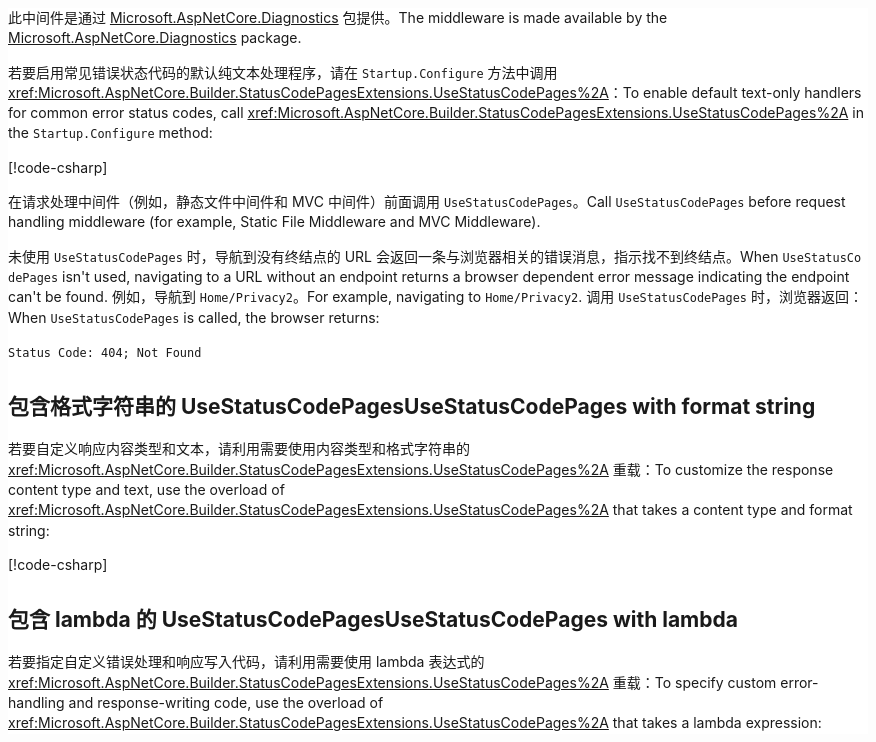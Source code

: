 <span data-ttu-id="d861e-309">此中间件是通过 [Microsoft.AspNetCore.Diagnostics](https://www.nuget.org/packages/Microsoft.AspNetCore.Diagnostics/) 包提供。</span><span class="sxs-lookup"><span data-stu-id="d861e-309">The middleware is made available by the [Microsoft.AspNetCore.Diagnostics](https://www.nuget.org/packages/Microsoft.AspNetCore.Diagnostics/) package.</span></span>

<span data-ttu-id="d861e-310">若要启用常见错误状态代码的默认纯文本处理程序，请在 `Startup.Configure` 方法中调用 <xref:Microsoft.AspNetCore.Builder.StatusCodePagesExtensions.UseStatusCodePages%2A>：</span><span class="sxs-lookup"><span data-stu-id="d861e-310">To enable default text-only handlers for common error status codes, call <xref:Microsoft.AspNetCore.Builder.StatusCodePagesExtensions.UseStatusCodePages%2A> in the `Startup.Configure` method:</span></span>

[!code-csharp[](error-handling/samples/2.x/ErrorHandlingSample/Startup.cs?name=snippet_StatusCodePages)]

<span data-ttu-id="d861e-311">在请求处理中间件（例如，静态文件中间件和 MVC 中间件）前面调用 `UseStatusCodePages`。</span><span class="sxs-lookup"><span data-stu-id="d861e-311">Call `UseStatusCodePages` before request handling middleware (for example, Static File Middleware and MVC Middleware).</span></span>

<span data-ttu-id="d861e-312">未使用 `UseStatusCodePages` 时，导航到没有终结点的 URL 会返回一条与浏览器相关的错误消息，指示找不到终结点。</span><span class="sxs-lookup"><span data-stu-id="d861e-312">When `UseStatusCodePages` isn't used, navigating to a URL without an endpoint returns a browser dependent error message indicating the endpoint can't be found.</span></span> <span data-ttu-id="d861e-313">例如，导航到 `Home/Privacy2`。</span><span class="sxs-lookup"><span data-stu-id="d861e-313">For example, navigating to `Home/Privacy2`.</span></span> <span data-ttu-id="d861e-314">调用 `UseStatusCodePages` 时，浏览器返回：</span><span class="sxs-lookup"><span data-stu-id="d861e-314">When `UseStatusCodePages` is called, the browser returns:</span></span>

```
Status Code: 404; Not Found
```

## <a name="usestatuscodepages-with-format-string"></a><span data-ttu-id="d861e-315">包含格式字符串的 UseStatusCodePages</span><span class="sxs-lookup"><span data-stu-id="d861e-315">UseStatusCodePages with format string</span></span>

<span data-ttu-id="d861e-316">若要自定义响应内容类型和文本，请利用需要使用内容类型和格式字符串的 <xref:Microsoft.AspNetCore.Builder.StatusCodePagesExtensions.UseStatusCodePages%2A> 重载：</span><span class="sxs-lookup"><span data-stu-id="d861e-316">To customize the response content type and text, use the overload of <xref:Microsoft.AspNetCore.Builder.StatusCodePagesExtensions.UseStatusCodePages%2A> that takes a content type and format string:</span></span>

[!code-csharp[](error-handling/samples/2.x/ErrorHandlingSample/Startup.cs?name=snippet_StatusCodePagesFormatString)]

## <a name="usestatuscodepages-with-lambda"></a><span data-ttu-id="d861e-317">包含 lambda 的 UseStatusCodePages</span><span class="sxs-lookup"><span data-stu-id="d861e-317">UseStatusCodePages with lambda</span></span>

<span data-ttu-id="d861e-318">若要指定自定义错误处理和响应写入代码，请利用需要使用 lambda 表达式的 <xref:Microsoft.AspNetCore.Builder.StatusCodePagesExtensions.UseStatusCodePages%2A> 重载：</span><span class="sxs-lookup"><span data-stu-id="d861e-318">To specify custom error-handling and response-writing code, use the overload of <xref:Microsoft.AspNetCore.Builder.StatusCodePagesExtensions.UseStatusCodePages%2A> that takes a lambda expression:</span></span>
